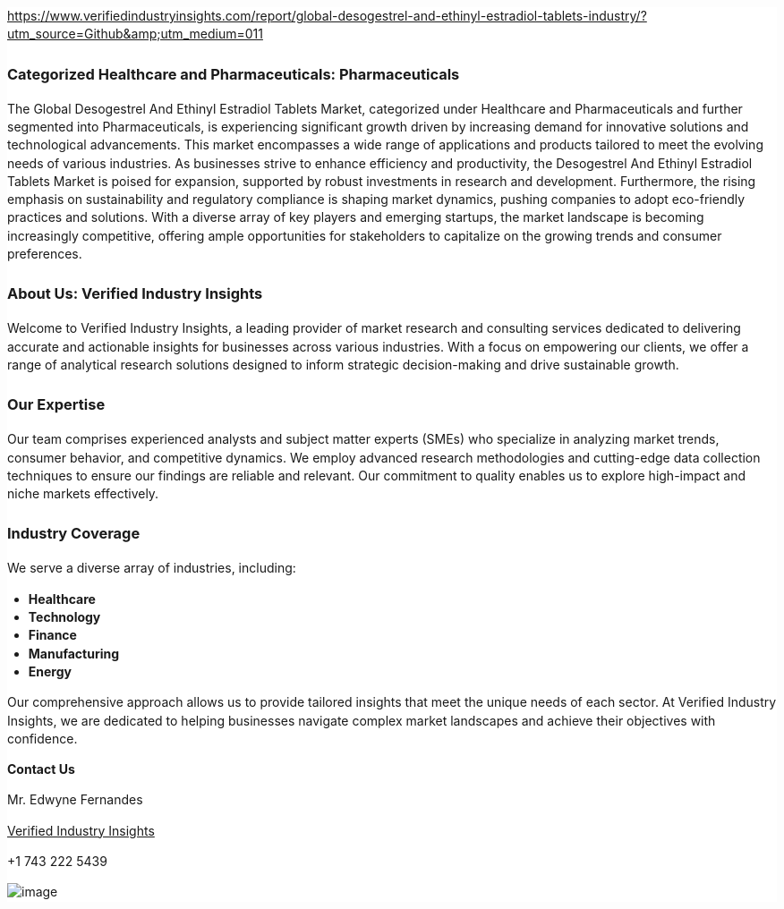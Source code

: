 </strong><a href="https://www.verifiedindustryinsights.com/report/global-desogestrel-and-ethinyl-estradiol-tablets-industry/?utm_source=Github&amp;utm_medium=011">https://www.verifiedindustryinsights.com/report/global-desogestrel-and-ethinyl-estradiol-tablets-industry/?utm_source=Github&amp;utm_medium=011</a>&nbsp;</p><h3>Categorized Healthcare and Pharmaceuticals: Pharmaceuticals </h3><p>The Global Desogestrel And Ethinyl Estradiol Tablets Market, categorized under Healthcare and Pharmaceuticals and further segmented into Pharmaceuticals, is experiencing significant growth driven by increasing demand for innovative solutions and technological advancements. This market encompasses a wide range of applications and products tailored to meet the evolving needs of various industries. As businesses strive to enhance efficiency and productivity, the Desogestrel And Ethinyl Estradiol Tablets Market is poised for expansion, supported by robust investments in research and development. Furthermore, the rising emphasis on sustainability and regulatory compliance is shaping market dynamics, pushing companies to adopt eco-friendly practices and solutions. With a diverse array of key players and emerging startups, the market landscape is becoming increasingly competitive, offering ample opportunities for stakeholders to capitalize on the growing trends and consumer preferences.</p><h3>About Us: Verified Industry Insights</h3><p>Welcome to Verified Industry Insights, a leading provider of market research and consulting services dedicated to delivering accurate and actionable insights for businesses across various industries. With a focus on empowering our clients, we offer a range of analytical research solutions designed to inform strategic decision-making and drive sustainable growth.</p><h3>Our Expertise</h3><p>Our team comprises experienced analysts and subject matter experts (SMEs) who specialize in analyzing market trends, consumer behavior, and competitive dynamics. We employ advanced research methodologies and cutting-edge data collection techniques to ensure our findings are reliable and relevant. Our commitment to quality enables us to explore high-impact and niche markets effectively.</p><h3>Industry Coverage</h3><p>We serve a diverse array of industries, including:</p><ul><li><strong>Healthcare</strong></li><li><strong>Technology</strong></li><li><strong>Finance</strong></li><li><strong>Manufacturing</strong></li><li><strong>Energy</strong></li></ul><p>Our comprehensive approach allows us to provide tailored insights that meet the unique needs of each sector. At Verified Industry Insights, we are dedicated to helping businesses navigate complex market landscapes and achieve their objectives with confidence.</p><p><strong>Contact Us</strong></p><p>Mr. Edwyne Fernandes</p><p><a href="https://www.verifiedindustryinsights.com/">Verified Industry Insights</a></p><p>+1 743 222 5439</p>
![image](https://github.com/user-attachments/assets/ed77a990-ee25-4f5e-9a48-4c67d2f27bf1)
